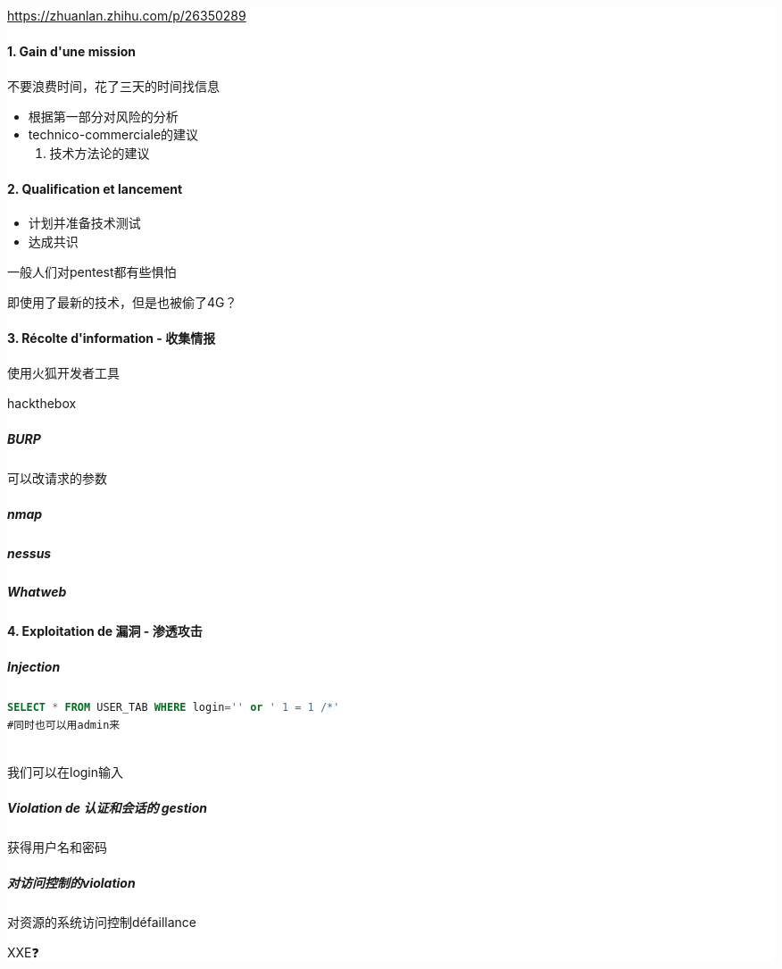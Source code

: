 https://zhuanlan.zhihu.com/p/26350289

#### 1. Gain d'une mission

不要浪费时间，花了三天的时间找信息

* 根据第一部分对风险的分析
* technico-commerciale的建议
  1. 技术方法论的建议

#### 2. Qualification et lancement

* 计划并准备技术测试
* 达成共识



一般人们对pentest都有些惧怕

即使用了最新的技术，但是也被偷了4G？

#### 3. Récolte d'information - 收集情报

使用火狐开发者工具

hackthebox

##### BURP 

可以改请求的参数

##### nmap

##### nessus

##### Whatweb

#### 4. Exploitation de 漏洞 - 渗透攻击

##### Injection



```sql
SELECT * FROM USER_TAB WHERE login='' or ' 1 = 1 /*'
#同时也可以用admin来
 
```

我们可以在login输入

##### Violation de 认证和会话的 gestion 

获得用户名和密码

##### 对访问控制的violation

对资源的系统访问控制défaillance

XXE❓

